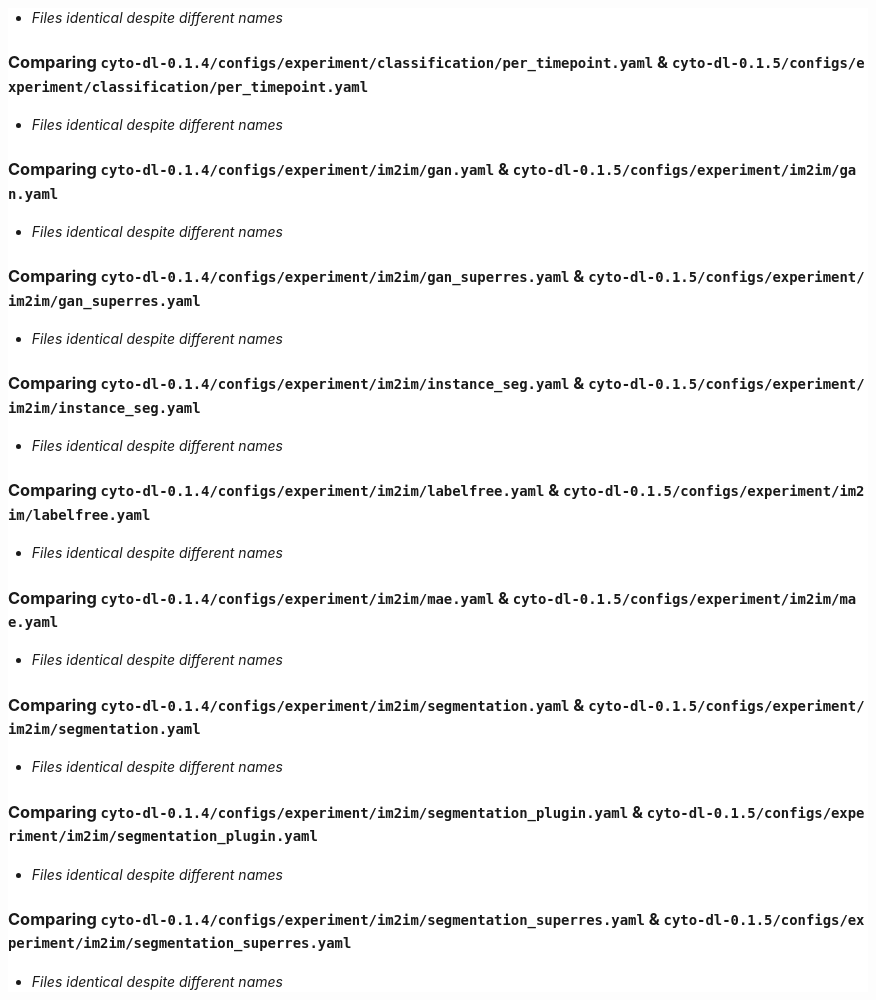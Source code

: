  * *Files identical despite different names*

### Comparing `cyto-dl-0.1.4/configs/experiment/classification/per_timepoint.yaml` & `cyto-dl-0.1.5/configs/experiment/classification/per_timepoint.yaml`

 * *Files identical despite different names*

### Comparing `cyto-dl-0.1.4/configs/experiment/im2im/gan.yaml` & `cyto-dl-0.1.5/configs/experiment/im2im/gan.yaml`

 * *Files identical despite different names*

### Comparing `cyto-dl-0.1.4/configs/experiment/im2im/gan_superres.yaml` & `cyto-dl-0.1.5/configs/experiment/im2im/gan_superres.yaml`

 * *Files identical despite different names*

### Comparing `cyto-dl-0.1.4/configs/experiment/im2im/instance_seg.yaml` & `cyto-dl-0.1.5/configs/experiment/im2im/instance_seg.yaml`

 * *Files identical despite different names*

### Comparing `cyto-dl-0.1.4/configs/experiment/im2im/labelfree.yaml` & `cyto-dl-0.1.5/configs/experiment/im2im/labelfree.yaml`

 * *Files identical despite different names*

### Comparing `cyto-dl-0.1.4/configs/experiment/im2im/mae.yaml` & `cyto-dl-0.1.5/configs/experiment/im2im/mae.yaml`

 * *Files identical despite different names*

### Comparing `cyto-dl-0.1.4/configs/experiment/im2im/segmentation.yaml` & `cyto-dl-0.1.5/configs/experiment/im2im/segmentation.yaml`

 * *Files identical despite different names*

### Comparing `cyto-dl-0.1.4/configs/experiment/im2im/segmentation_plugin.yaml` & `cyto-dl-0.1.5/configs/experiment/im2im/segmentation_plugin.yaml`

 * *Files identical despite different names*

### Comparing `cyto-dl-0.1.4/configs/experiment/im2im/segmentation_superres.yaml` & `cyto-dl-0.1.5/configs/experiment/im2im/segmentation_superres.yaml`

 * *Files identical despite different names*
